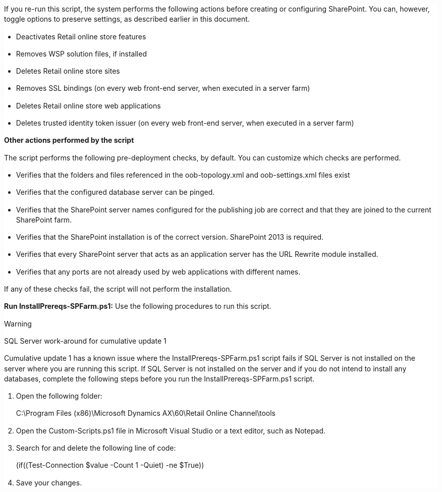 <p>If you re-run this script, the system performs the following actions before creating or configuring SharePoint. You can, however, toggle options to preserve settings, as described earlier in this document.</p>
<ul>
<li><p>Deactivates Retail online store features</p></li>
<li><p>Removes WSP solution files, if installed</p></li>
<li><p>Deletes Retail online store sites</p></li>
<li><p>Removes SSL bindings (on every web front-end server, when executed in a server farm)</p></li>
<li><p>Deletes Retail online store web applications</p></li>
<li><p>Deletes trusted identity token issuer (on every web front-end server, when executed in a server farm)</p></li>
</ul></td>
</tr>
<tr class="odd">
<td><p><strong>Other actions performed by the script</strong></p>
<p>The script performs the following pre-deployment checks, by default. You can customize which checks are performed.</p></td>
<td><ul>
<li><p>Verifies that the folders and files referenced in the oob-topology.xml and oob-settings.xml files exist</p></li>
<li><p>Verifies that the configured database server can be pinged.</p></li>
<li><p>Verifies that the SharePoint server names configured for the publishing job are correct and that they are joined to the current SharePoint farm.</p></li>
<li><p>Verifies that the SharePoint installation is of the correct version. SharePoint 2013 is required.</p></li>
<li><p>Verifies that every SharePoint server that acts as an application server has the URL Rewrite module installed.</p></li>
<li><p>Verifies that any ports are not already used by web applications with different names.</p></li>
</ul></td>
</tr>
</tbody>
</table>


If any of these checks fail, the script will not perform the installation.

**Run InstallPrereqs-SPFarm.ps1:** Use the following procedures to run this script.


> [!WARNING]
> <P>SQL Server work-around for cumulative update 1</P>
> <P>Cumulative update 1 has a known issue where the InstallPrereqs-SPFarm.ps1 script fails if SQL Server is not installed on the server where you are running this script. If SQL Server is not installed on the server and if you do not intend to install any databases, complete the following steps before you run the InstallPrereqs-SPFarm.ps1 script.</P>
> <OL>
> <LI>
> <P>Open the following folder:</P>
> <P>C:\Program Files (x86)\Microsoft Dynamics AX\60\Retail Online Channel\tools</P>
> <LI>
> <P>Open the Custom-Scripts.ps1 file in Microsoft Visual Studio or a text editor, such as Notepad.</P>
> <LI>
> <P>Search for and delete the following line of code:</P>
> <P>(if((Test-Connection $value -Count 1 -Quiet) -ne $True))</P>
> <LI>
> <P>Save your changes.</P></LI></OL>
